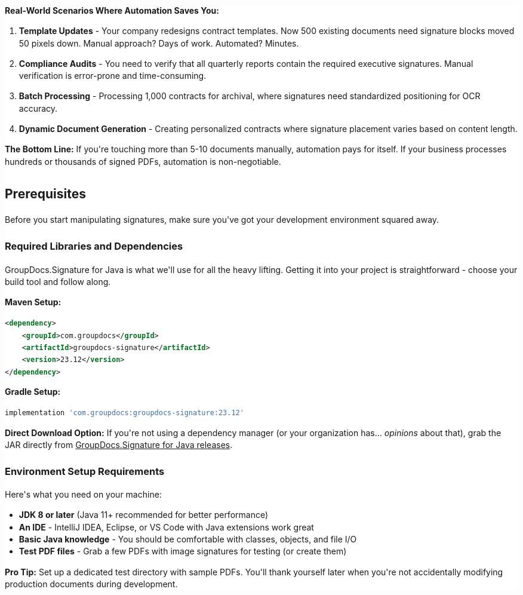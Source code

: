 **Real-World Scenarios Where Automation Saves You:**

1. **Template Updates** - Your company redesigns contract templates. Now 500 existing documents need signature blocks moved 50 pixels down. Manual approach? Days of work. Automated? Minutes.

2. **Compliance Audits** - You need to verify that all quarterly reports contain the required executive signatures. Manual verification is error-prone and time-consuming.

3. **Batch Processing** - Processing 1,000 contracts for archival, where signatures need standardized positioning for OCR accuracy.

4. **Dynamic Document Generation** - Creating personalized contracts where signature placement varies based on content length.

**The Bottom Line:** If you're touching more than 5-10 documents manually, automation pays for itself. If your business processes hundreds or thousands of signed PDFs, automation is non-negotiable.

## Prerequisites

Before you start manipulating signatures, make sure you've got your development environment squared away.

### Required Libraries and Dependencies

GroupDocs.Signature for Java is what we'll use for all the heavy lifting. Getting it into your project is straightforward - choose your build tool and follow along.

**Maven Setup:**
```xml
<dependency>
    <groupId>com.groupdocs</groupId>
    <artifactId>groupdocs-signature</artifactId>
    <version>23.12</version>
</dependency>
```

**Gradle Setup:**
```gradle
implementation 'com.groupdocs:groupdocs-signature:23.12'
```

**Direct Download Option:**
If you're not using a dependency manager (or your organization has... *opinions* about that), grab the JAR directly from [GroupDocs.Signature for Java releases](https://releases.groupdocs.com/signature/java/).

### Environment Setup Requirements

Here's what you need on your machine:
- **JDK 8 or later** (Java 11+ recommended for better performance)
- **An IDE** - IntelliJ IDEA, Eclipse, or VS Code with Java extensions work great
- **Basic Java knowledge** - You should be comfortable with classes, objects, and file I/O
- **Test PDF files** - Grab a few PDFs with image signatures for testing (or create them)

**Pro Tip:** Set up a dedicated test directory with sample PDFs. You'll thank yourself later when you're not accidentally modifying production documents during development.
